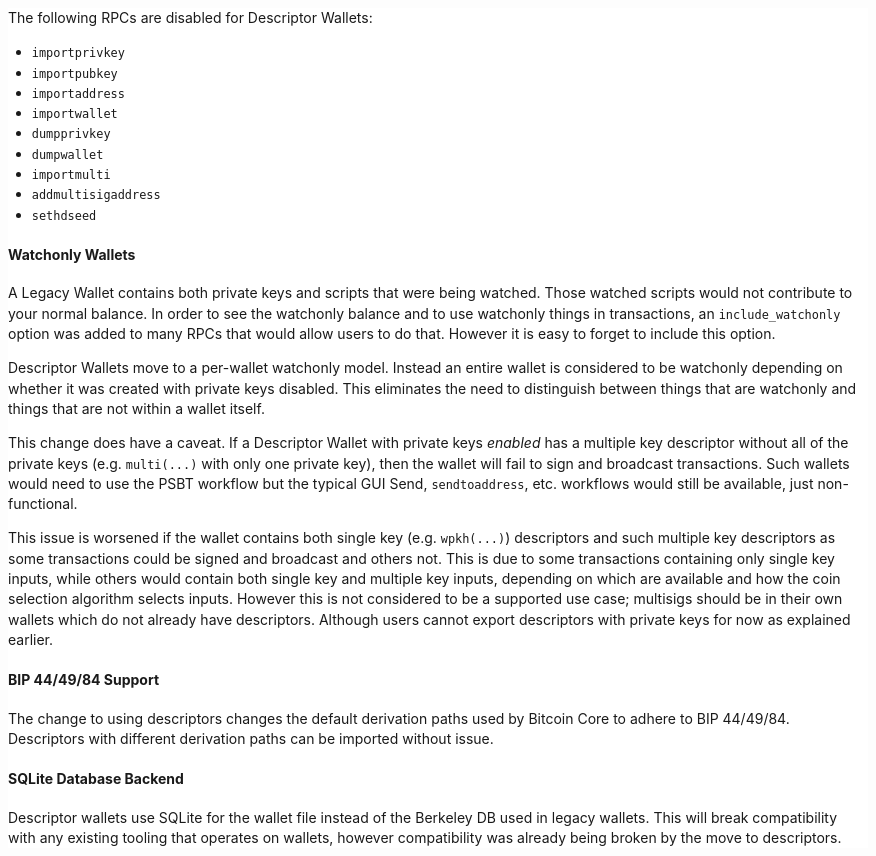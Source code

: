 The following RPCs are disabled for Descriptor Wallets:

* `importprivkey`
* `importpubkey`
* `importaddress`
* `importwallet`
* `dumpprivkey`
* `dumpwallet`
* `importmulti`
* `addmultisigaddress`
* `sethdseed`

#### Watchonly Wallets

A Legacy Wallet contains both private keys and scripts that were being watched.
Those watched scripts would not contribute to your normal balance. In order to see the watchonly
balance and to use watchonly things in transactions, an `include_watchonly` option was added
to many RPCs that would allow users to do that. However it is easy to forget to include this option.

Descriptor Wallets move to a per-wallet watchonly model. Instead an entire wallet is considered to be
watchonly depending on whether it was created with private keys disabled. This eliminates the need
to distinguish between things that are watchonly and things that are not within a wallet itself.

This change does have a caveat. If a Descriptor Wallet with private keys *enabled* has
a multiple key descriptor without all of the private keys (e.g. `multi(...)` with only one private key),
then the wallet will fail to sign and broadcast transactions. Such wallets would need to use the PSBT
workflow but the typical GUI Send, `sendtoaddress`, etc. workflows would still be available, just
non-functional.

This issue is worsened if the wallet contains both single key (e.g. `wpkh(...)`) descriptors and such
multiple key descriptors as some transactions could be signed and broadcast and others not. This is
due to some transactions containing only single key inputs, while others would contain both single
key and multiple key inputs, depending on which are available and how the coin selection algorithm
selects inputs. However this is not considered to be a supported use case; multisigs
should be in their own wallets which do not already have descriptors. Although users cannot export
descriptors with private keys for now as explained earlier.

#### BIP 44/49/84 Support

The change to using descriptors changes the default derivation paths used by Bitcoin Core
to adhere to BIP 44/49/84. Descriptors with different derivation paths can be imported without
issue.

#### SQLite Database Backend

Descriptor wallets use SQLite for the wallet file instead of the Berkeley DB used in legacy wallets.
This will break compatibility with any existing tooling that operates on wallets, however compatibility
was already being broken by the move to descriptors.
